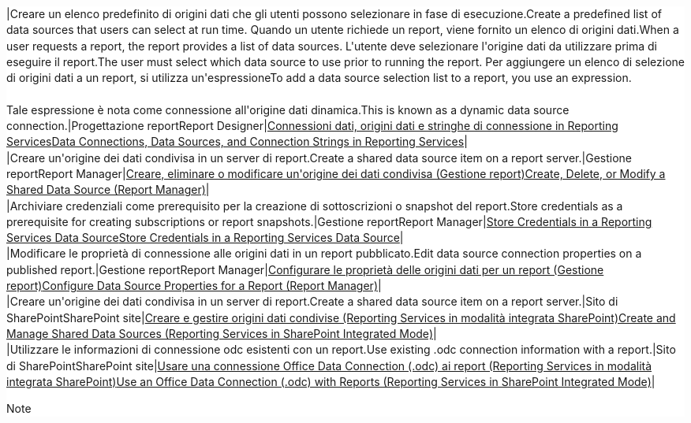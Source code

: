 |<span data-ttu-id="e463e-170">Creare un elenco predefinito di origini dati che gli utenti possono selezionare in fase di esecuzione.</span><span class="sxs-lookup"><span data-stu-id="e463e-170">Create a predefined list of data sources that users can select at run time.</span></span> <span data-ttu-id="e463e-171">Quando un utente richiede un report, viene fornito un elenco di origini dati.</span><span class="sxs-lookup"><span data-stu-id="e463e-171">When a user requests a report, the report provides a list of data sources.</span></span> <span data-ttu-id="e463e-172">L'utente deve selezionare l'origine dati da utilizzare prima di eseguire il report.</span><span class="sxs-lookup"><span data-stu-id="e463e-172">The user must select which data source to use prior to running the report.</span></span> <span data-ttu-id="e463e-173">Per aggiungere un elenco di selezione di origini dati a un report, si utilizza un'espressione</span><span class="sxs-lookup"><span data-stu-id="e463e-173">To add a data source selection list to a report, you use an expression.</span></span><br /><br /> <span data-ttu-id="e463e-174">Tale espressione è nota come connessione all'origine dati dinamica.</span><span class="sxs-lookup"><span data-stu-id="e463e-174">This is known as a dynamic data source connection.</span></span>|<span data-ttu-id="e463e-175">Progettazione report</span><span class="sxs-lookup"><span data-stu-id="e463e-175">Report Designer</span></span>|[<span data-ttu-id="e463e-176">Connessioni dati, origini dati e stringhe di connessione in Reporting Services</span><span class="sxs-lookup"><span data-stu-id="e463e-176">Data Connections, Data Sources, and Connection Strings in Reporting Services</span></span>](../data-connections-data-sources-and-connection-strings-in-reporting-services.md)|  
|<span data-ttu-id="e463e-177">Creare un'origine dei dati condivisa in un server di report.</span><span class="sxs-lookup"><span data-stu-id="e463e-177">Create a shared data source item on a report server.</span></span>|<span data-ttu-id="e463e-178">Gestione report</span><span class="sxs-lookup"><span data-stu-id="e463e-178">Report Manager</span></span>|[<span data-ttu-id="e463e-179">Creare, eliminare o modificare un'origine dei dati condivisa &#40;Gestione report&#41;</span><span class="sxs-lookup"><span data-stu-id="e463e-179">Create, Delete, or Modify a Shared Data Source &#40;Report Manager&#41;</span></span>](../create-delete-or-modify-a-shared-data-source-report-manager.md)|  
|<span data-ttu-id="e463e-180">Archiviare credenziali come prerequisito per la creazione di sottoscrizioni o snapshot del report.</span><span class="sxs-lookup"><span data-stu-id="e463e-180">Store credentials as a prerequisite for creating subscriptions or report snapshots.</span></span>|<span data-ttu-id="e463e-181">Gestione report</span><span class="sxs-lookup"><span data-stu-id="e463e-181">Report Manager</span></span>|[<span data-ttu-id="e463e-182">Store Credentials in a Reporting Services Data Source</span><span class="sxs-lookup"><span data-stu-id="e463e-182">Store Credentials in a Reporting Services Data Source</span></span>](store-credentials-in-a-reporting-services-data-source.md)|  
|<span data-ttu-id="e463e-183">Modificare le proprietà di connessione alle origini dati in un report pubblicato.</span><span class="sxs-lookup"><span data-stu-id="e463e-183">Edit data source connection properties on a published report.</span></span>|<span data-ttu-id="e463e-184">Gestione report</span><span class="sxs-lookup"><span data-stu-id="e463e-184">Report Manager</span></span>|[<span data-ttu-id="e463e-185">Configurare le proprietà delle origini dati per un report &#40;Gestione report&#41;</span><span class="sxs-lookup"><span data-stu-id="e463e-185">Configure Data Source Properties for a Report  &#40;Report Manager&#41;</span></span>](configure-data-source-properties-for-a-report-report-manager.md)|  
|<span data-ttu-id="e463e-186">Creare un'origine dei dati condivisa in un server di report.</span><span class="sxs-lookup"><span data-stu-id="e463e-186">Create a shared data source item on a report server.</span></span>|<span data-ttu-id="e463e-187">Sito di SharePoint</span><span class="sxs-lookup"><span data-stu-id="e463e-187">SharePoint site</span></span>|[<span data-ttu-id="e463e-188">Creare e gestire origini dati condivise &#40;Reporting Services in modalità integrata SharePoint&#41;</span><span class="sxs-lookup"><span data-stu-id="e463e-188">Create and Manage Shared Data Sources &#40;Reporting Services in SharePoint Integrated Mode&#41;</span></span>](../create-manage-shared-data-sources-reporting-services-sharepoint-integrated-mode.md)|  
|<span data-ttu-id="e463e-189">Utilizzare le informazioni di connessione odc esistenti con un report.</span><span class="sxs-lookup"><span data-stu-id="e463e-189">Use existing .odc connection information with a report.</span></span>|<span data-ttu-id="e463e-190">Sito di SharePoint</span><span class="sxs-lookup"><span data-stu-id="e463e-190">SharePoint site</span></span>|[<span data-ttu-id="e463e-191">Usare una connessione Office Data Connection &#40;.odc&#41; ai report &#40;Reporting Services in modalità integrata SharePoint&#41;</span><span class="sxs-lookup"><span data-stu-id="e463e-191">Use an Office Data Connection &#40;.odc&#41; with Reports &#40;Reporting Services in SharePoint Integrated Mode&#41;</span></span>](use-an-office-data-connection-odc-with-reports.md)|  
  
> [!NOTE]  